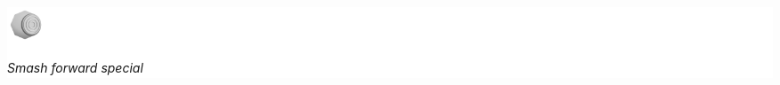 <img src="./ClientApp/src/graphics/inputs/png/move/forward-move.png" width="40"/>

_Smash forward special_
